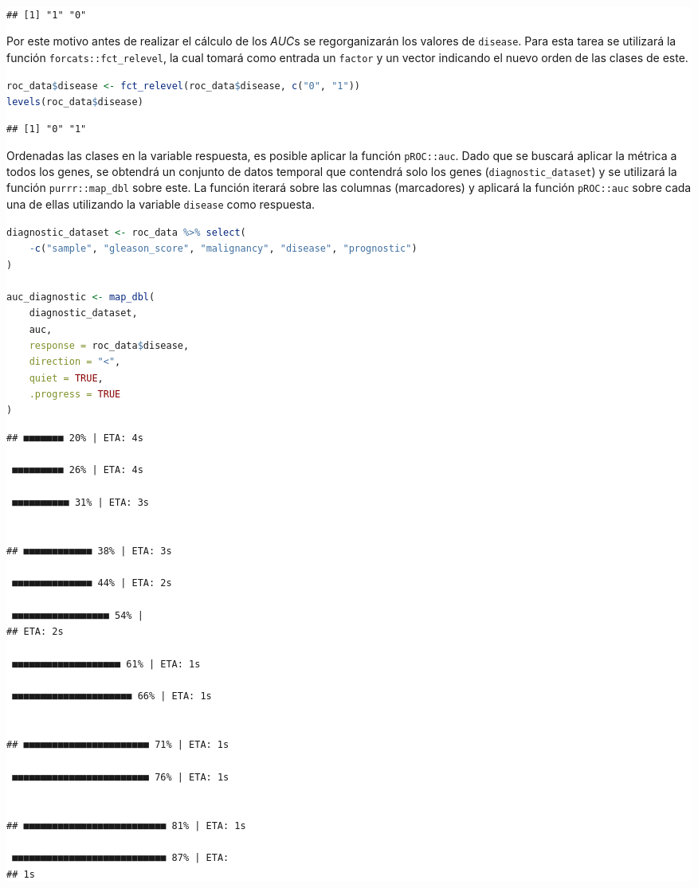 ```
## [1] "1" "0"
```

Por este motivo antes de realizar el cálculo de los $AUC$s se regorganizarán los valores de `disease`. Para esta tarea se utilizará la función `forcats::fct_relevel`, la cual tomará como entrada un `factor` y un vector indicando el nuevo orden de las clases de este.


```r
roc_data$disease <- fct_relevel(roc_data$disease, c("0", "1"))
levels(roc_data$disease)
```

```
## [1] "0" "1"
```

Ordenadas las clases en la variable respuesta, es posible aplicar la función `pROC::auc`. Dado que se buscará aplicar la métrica a todos los genes, se obtendrá un conjunto de datos temporal que contendrá solo los genes (`diagnostic_dataset`) y se utilizará la función `purrr::map_dbl` sobre este. La función iterará sobre las columnas (marcadores) y aplicará la función `pROC::auc` sobre cada una de ellas utilizando la variable `disease` como respuesta.


```r
diagnostic_dataset <- roc_data %>% select(
    -c("sample", "gleason_score", "malignancy", "disease", "prognostic")
)

auc_diagnostic <- map_dbl(
    diagnostic_dataset,
    auc,
    response = roc_data$disease,
    direction = "<",
    quiet = TRUE,
    .progress = TRUE
)
```

```
## ■■■■■■■ 20% | ETA: 4s

 ■■■■■■■■■ 26% | ETA: 4s

 ■■■■■■■■■■ 31% | ETA: 3s


## ■■■■■■■■■■■■ 38% | ETA: 3s

 ■■■■■■■■■■■■■■ 44% | ETA: 2s

 ■■■■■■■■■■■■■■■■■ 54% |
## ETA: 2s

 ■■■■■■■■■■■■■■■■■■■ 61% | ETA: 1s

 ■■■■■■■■■■■■■■■■■■■■■ 66% | ETA: 1s


## ■■■■■■■■■■■■■■■■■■■■■■ 71% | ETA: 1s

 ■■■■■■■■■■■■■■■■■■■■■■■■ 76% | ETA: 1s


## ■■■■■■■■■■■■■■■■■■■■■■■■■ 81% | ETA: 1s

 ■■■■■■■■■■■■■■■■■■■■■■■■■■■ 87% | ETA:
## 1s
```